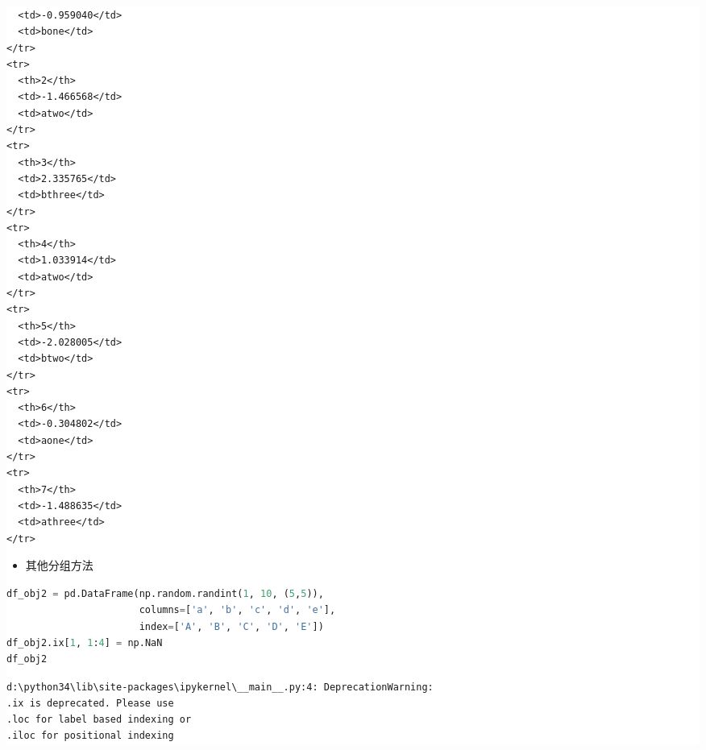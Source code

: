       <td>-0.959040</td>
      <td>bone</td>
    </tr>
    <tr>
      <th>2</th>
      <td>-1.466568</td>
      <td>atwo</td>
    </tr>
    <tr>
      <th>3</th>
      <td>2.335765</td>
      <td>bthree</td>
    </tr>
    <tr>
      <th>4</th>
      <td>1.033914</td>
      <td>atwo</td>
    </tr>
    <tr>
      <th>5</th>
      <td>-2.028005</td>
      <td>btwo</td>
    </tr>
    <tr>
      <th>6</th>
      <td>-0.304802</td>
      <td>aone</td>
    </tr>
    <tr>
      <th>7</th>
      <td>-1.488635</td>
      <td>athree</td>
    </tr>
  </tbody>
</table>
</div>



* 其他分组方法


```python
df_obj2 = pd.DataFrame(np.random.randint(1, 10, (5,5)),
                       columns=['a', 'b', 'c', 'd', 'e'],
                       index=['A', 'B', 'C', 'D', 'E'])
df_obj2.ix[1, 1:4] = np.NaN
df_obj2
```

    d:\python34\lib\site-packages\ipykernel\__main__.py:4: DeprecationWarning: 
    .ix is deprecated. Please use
    .loc for label based indexing or
    .iloc for positional indexing
    